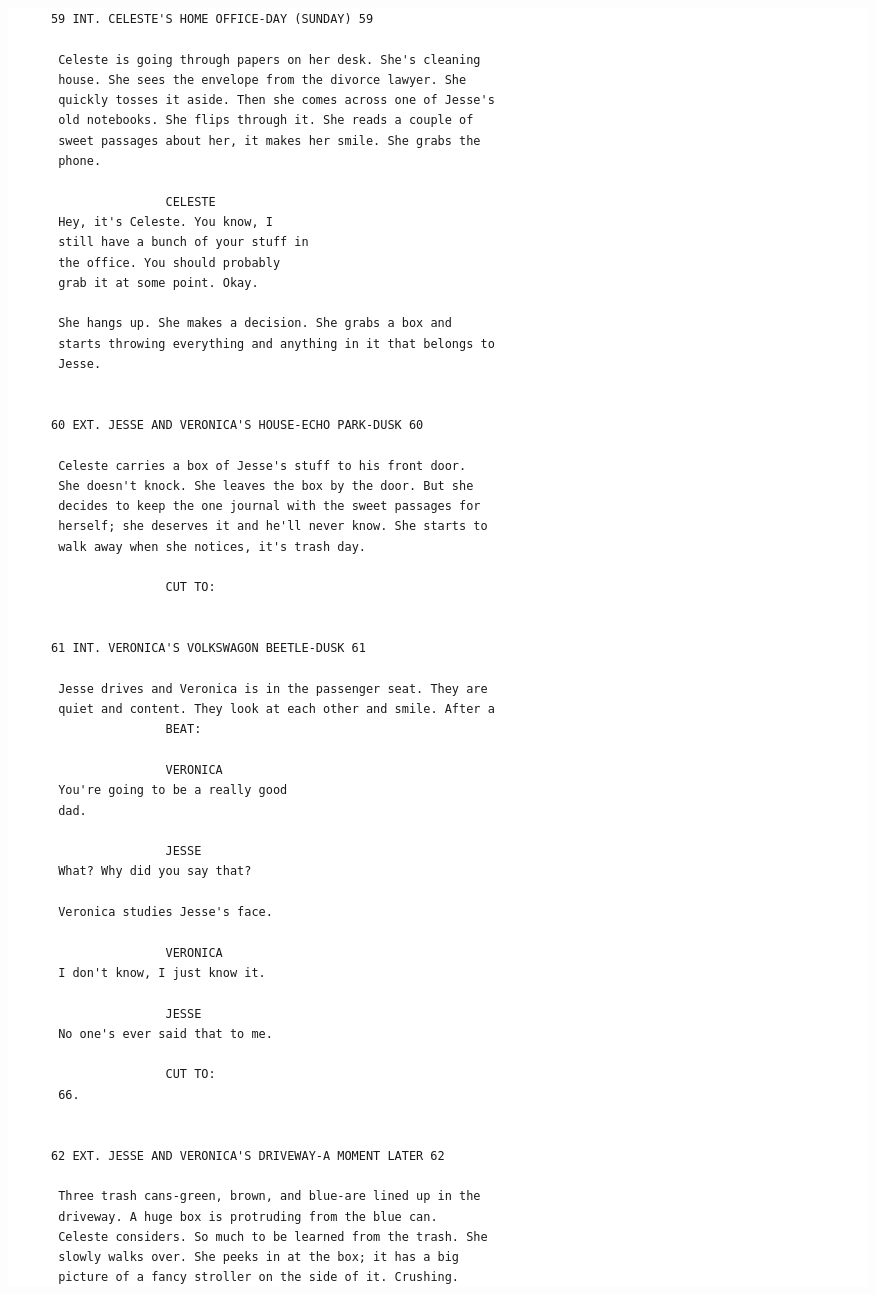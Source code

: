                          
          59 INT. CELESTE'S HOME OFFICE-DAY (SUNDAY) 59
                         
           Celeste is going through papers on her desk. She's cleaning
           house. She sees the envelope from the divorce lawyer. She
           quickly tosses it aside. Then she comes across one of Jesse's
           old notebooks. She flips through it. She reads a couple of
           sweet passages about her, it makes her smile. She grabs the
           phone.
                         
                          CELESTE
           Hey, it's Celeste. You know, I
           still have a bunch of your stuff in
           the office. You should probably
           grab it at some point. Okay.
                         
           She hangs up. She makes a decision. She grabs a box and
           starts throwing everything and anything in it that belongs to
           Jesse.
                         
                         
          60 EXT. JESSE AND VERONICA'S HOUSE-ECHO PARK-DUSK 60
                         
           Celeste carries a box of Jesse's stuff to his front door.
           She doesn't knock. She leaves the box by the door. But she
           decides to keep the one journal with the sweet passages for
           herself; she deserves it and he'll never know. She starts to
           walk away when she notices, it's trash day.
                         
                          CUT TO:
                         
                         
          61 INT. VERONICA'S VOLKSWAGON BEETLE-DUSK 61
                         
           Jesse drives and Veronica is in the passenger seat. They are
           quiet and content. They look at each other and smile. After a
                          BEAT:
                         
                          VERONICA
           You're going to be a really good
           dad.
                         
                          JESSE
           What? Why did you say that?
                         
           Veronica studies Jesse's face.
                         
                          VERONICA
           I don't know, I just know it.
                         
                          JESSE
           No one's ever said that to me.
                         
                          CUT TO:
           66.
                         
                         
          62 EXT. JESSE AND VERONICA'S DRIVEWAY-A MOMENT LATER 62
                         
           Three trash cans-green, brown, and blue-are lined up in the
           driveway. A huge box is protruding from the blue can.
           Celeste considers. So much to be learned from the trash. She
           slowly walks over. She peeks in at the box; it has a big
           picture of a fancy stroller on the side of it. Crushing.
                         